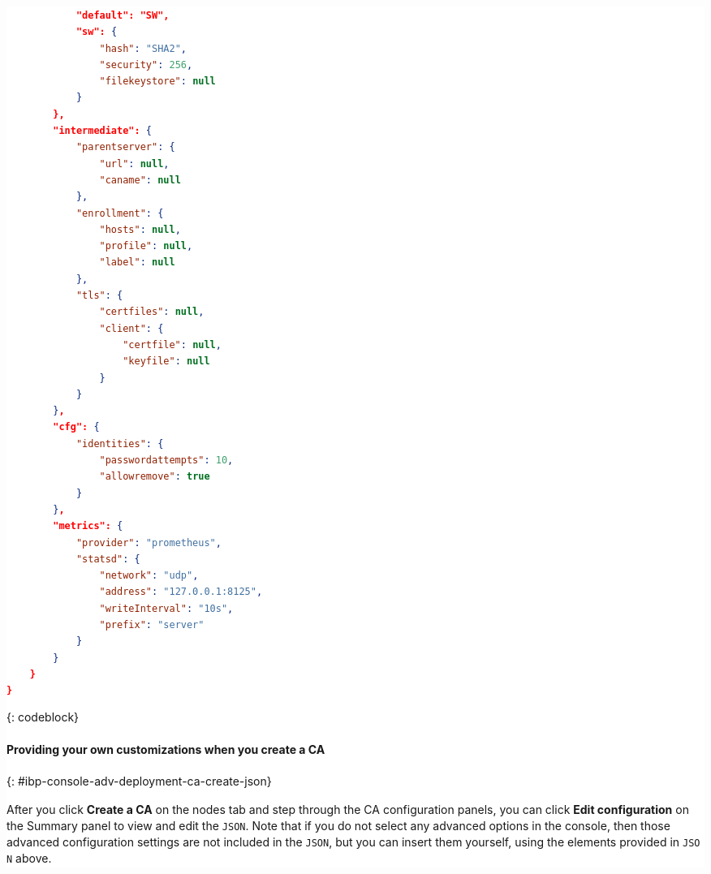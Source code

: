 ```json
			"default": "SW",
			"sw": {
				"hash": "SHA2",
				"security": 256,
				"filekeystore": null
			}
		},
		"intermediate": {
			"parentserver": {
				"url": null,
				"caname": null
			},
			"enrollment": {
				"hosts": null,
				"profile": null,
				"label": null
			},
			"tls": {
				"certfiles": null,
				"client": {
					"certfile": null,
					"keyfile": null
				}
			}
		},
		"cfg": {
			"identities": {
				"passwordattempts": 10,
				"allowremove": true
			}
		},
		"metrics": {
			"provider": "prometheus",
			"statsd": {
				"network": "udp",
				"address": "127.0.0.1:8125",
				"writeInterval": "10s",
				"prefix": "server"
			}
		}
	}
}
```        
{: codeblock}

#### Providing your own customizations when you create a CA
{: #ibp-console-adv-deployment-ca-create-json}

After you click **Create a CA** on the nodes tab and step through the CA configuration panels, you can click **Edit configuration** on the Summary panel to view and edit the `JSON`. Note that if you do not select any advanced options in the console, then those advanced configuration settings are not included in the `JSON`, but you can insert them yourself, using the elements provided in `JSON` above.
